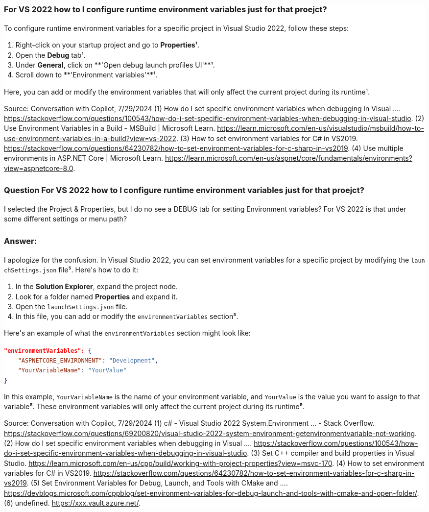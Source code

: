 ### For VS 2022 how to I configure runtime environment variables just for that proejct?

To configure runtime environment variables for a specific project in Visual Studio 2022, follow these steps:

1. Right-click on your startup project and go to **Properties**¹.
2. Open the **Debug** tab¹.
3. Under **General**, click on **'Open debug launch profiles UI'**¹.
4. Scroll down to **'Environment variables'**¹.

Here, you can add or modify the environment variables that will only affect the current project during its runtime¹.

Source: Conversation with Copilot, 7/29/2024
(1) How do I set specific environment variables when debugging in Visual .... https://stackoverflow.com/questions/100543/how-do-i-set-specific-environment-variables-when-debugging-in-visual-studio.
(2) Use Environment Variables in a Build - MSBuild | Microsoft Learn. https://learn.microsoft.com/en-us/visualstudio/msbuild/how-to-use-environment-variables-in-a-build?view=vs-2022.
(3) How to set environment variables for C# in VS2019. https://stackoverflow.com/questions/64230782/how-to-set-environment-variables-for-c-sharp-in-vs2019.
(4) Use multiple environments in ASP.NET Core | Microsoft Learn. https://learn.microsoft.com/en-us/aspnet/core/fundamentals/environments?view=aspnetcore-8.0.

### Question For VS 2022 how to I configure runtime environment variables just for that proejct?

I selected the Project & Properties, but I do no see a DEBUG tab for setting Environment variables? For VS 2022 is that under some different settings or menu path?

### Answer:

I apologize for the confusion. In Visual Studio 2022, you can set environment variables for a specific project by modifying the `launchSettings.json` file⁵. Here's how to do it:

1. In the **Solution Explorer**, expand the project node.
2. Look for a folder named **Properties** and expand it.
3. Open the `launchSettings.json` file.
4. In this file, you can add or modify the `environmentVariables` section⁵.

Here's an example of what the `environmentVariables` section might look like:

```json
"environmentVariables": {
    "ASPNETCORE_ENVIRONMENT": "Development",
    "YourVariableName": "YourValue"
}
```

In this example, `YourVariableName` is the name of your environment variable, and `YourValue` is the value you want to assign to that variable⁵. These environment variables will only affect the current project during its runtime⁵.

Source: Conversation with Copilot, 7/29/2024
(1) c# - Visual Studio 2022 System.Environment ... - Stack Overflow. https://stackoverflow.com/questions/69200820/visual-studio-2022-system-environment-getenvironmentvariable-not-working.
(2) How do I set specific environment variables when debugging in Visual .... https://stackoverflow.com/questions/100543/how-do-i-set-specific-environment-variables-when-debugging-in-visual-studio.
(3) Set C++ compiler and build properties in Visual Studio. https://learn.microsoft.com/en-us/cpp/build/working-with-project-properties?view=msvc-170.
(4) How to set environment variables for C# in VS2019. https://stackoverflow.com/questions/64230782/how-to-set-environment-variables-for-c-sharp-in-vs2019.
(5) Set Environment Variables for Debug, Launch, and Tools with CMake and .... https://devblogs.microsoft.com/cppblog/set-environment-variables-for-debug-launch-and-tools-with-cmake-and-open-folder/.
(6) undefined. https://xxx.vault.azure.net/.
